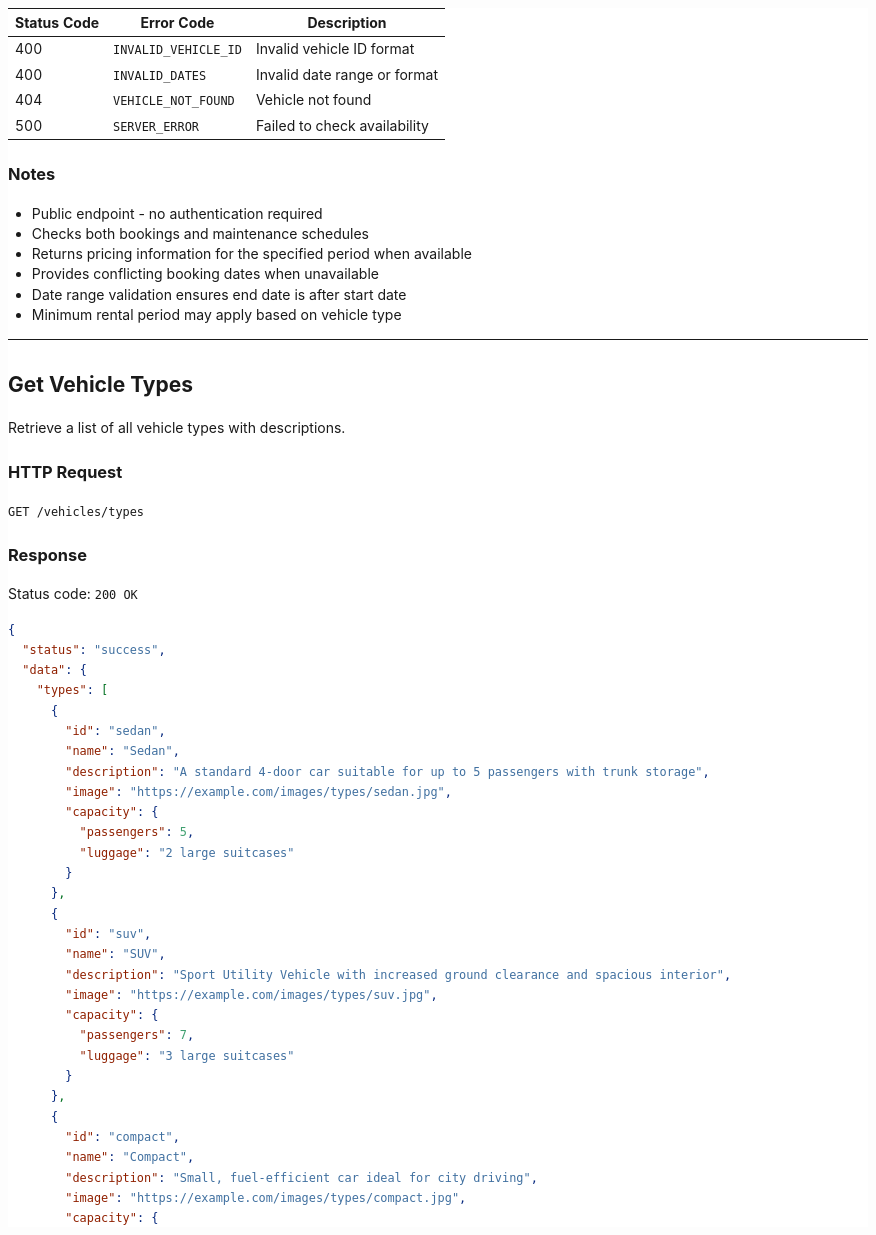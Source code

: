 | Status Code | Error Code                | Description                                      |
|-------------|--------------------------|--------------------------------------------------|
| 400         | `INVALID_VEHICLE_ID`     | Invalid vehicle ID format                        |
| 400         | `INVALID_DATES`          | Invalid date range or format                      |
| 404         | `VEHICLE_NOT_FOUND`      | Vehicle not found                                 |
| 500         | `SERVER_ERROR`           | Failed to check availability                      |

### Notes

- Public endpoint - no authentication required
- Checks both bookings and maintenance schedules
- Returns pricing information for the specified period when available
- Provides conflicting booking dates when unavailable
- Date range validation ensures end date is after start date
- Minimum rental period may apply based on vehicle type

---

## Get Vehicle Types

Retrieve a list of all vehicle types with descriptions.

### HTTP Request

`GET /vehicles/types`

### Response

Status code: `200 OK`

```json
{
  "status": "success",
  "data": {
    "types": [
      {
        "id": "sedan",
        "name": "Sedan",
        "description": "A standard 4-door car suitable for up to 5 passengers with trunk storage",
        "image": "https://example.com/images/types/sedan.jpg",
        "capacity": {
          "passengers": 5,
          "luggage": "2 large suitcases"
        }
      },
      {
        "id": "suv",
        "name": "SUV",
        "description": "Sport Utility Vehicle with increased ground clearance and spacious interior",
        "image": "https://example.com/images/types/suv.jpg",
        "capacity": {
          "passengers": 7,
          "luggage": "3 large suitcases"
        }
      },
      {
        "id": "compact",
        "name": "Compact",
        "description": "Small, fuel-efficient car ideal for city driving",
        "image": "https://example.com/images/types/compact.jpg",
        "capacity": {
```